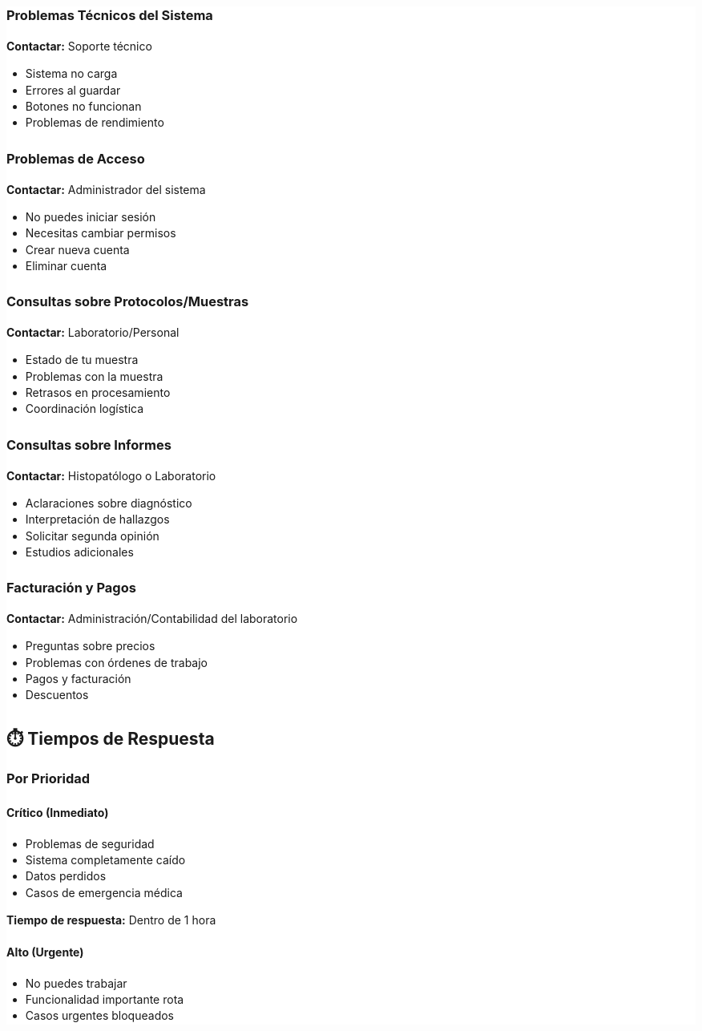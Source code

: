 ### Problemas Técnicos del Sistema
**Contactar:** Soporte técnico
- Sistema no carga
- Errores al guardar
- Botones no funcionan
- Problemas de rendimiento

### Problemas de Acceso
**Contactar:** Administrador del sistema
- No puedes iniciar sesión
- Necesitas cambiar permisos
- Crear nueva cuenta
- Eliminar cuenta

### Consultas sobre Protocolos/Muestras
**Contactar:** Laboratorio/Personal
- Estado de tu muestra
- Problemas con la muestra
- Retrasos en procesamiento
- Coordinación logística

### Consultas sobre Informes
**Contactar:** Histopatólogo o Laboratorio
- Aclaraciones sobre diagnóstico
- Interpretación de hallazgos
- Solicitar segunda opinión
- Estudios adicionales

### Facturación y Pagos
**Contactar:** Administración/Contabilidad del laboratorio
- Preguntas sobre precios
- Problemas con órdenes de trabajo
- Pagos y facturación
- Descuentos

## ⏱️ Tiempos de Respuesta

### Por Prioridad

#### Crítico (Inmediato)
- Problemas de seguridad
- Sistema completamente caído
- Datos perdidos
- Casos de emergencia médica

**Tiempo de respuesta:** Dentro de 1 hora

#### Alto (Urgente)
- No puedes trabajar
- Funcionalidad importante rota
- Casos urgentes bloqueados
